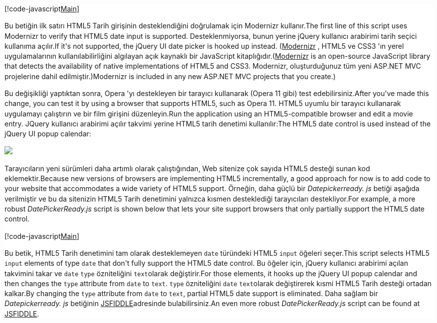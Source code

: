 [!code-javascript[Main](using-the-html5-and-jquery-ui-datepicker-popup-calendar-with-aspnet-mvc-part-4/samples/sample8.js)]

<span data-ttu-id="d28c6-189">Bu betiğin ilk satırı HTML5 Tarih girişinin desteklendiğini doğrulamak için Modernizr kullanır.</span><span class="sxs-lookup"><span data-stu-id="d28c6-189">The first line of this script uses Modernizr to verify that HTML5 date input is supported.</span></span> <span data-ttu-id="d28c6-190">Desteklenmiyorsa, bunun yerine jQuery kullanıcı arabirimi tarih seçici kullanıma açılır.</span><span class="sxs-lookup"><span data-stu-id="d28c6-190">If it's not supported, the jQuery UI date picker is hooked up instead.</span></span> <span data-ttu-id="d28c6-191">([Modernizr](http://www.modernizr.com/docs/) , HTML5 ve CSS3 'ın yerel uygulamalarının kullanılabilirliğini algılayan açık kaynaklı bir JavaScript kitaplığıdır.</span><span class="sxs-lookup"><span data-stu-id="d28c6-191">([Modernizr](http://www.modernizr.com/docs/) is an open-source JavaScript library that detects the availability of native implementations of HTML5 and CSS3.</span></span> <span data-ttu-id="d28c6-192">Modernizr, oluşturduğunuz tüm yeni ASP.NET MVC projelerine dahil edilmiştir.)</span><span class="sxs-lookup"><span data-stu-id="d28c6-192">Modernizr is included in any new ASP.NET MVC projects that you create.)</span></span>

<span data-ttu-id="d28c6-193">Bu değişikliği yaptıktan sonra, Opera 'yı destekleyen bir tarayıcı kullanarak (Opera 11 gibi) test edebilirsiniz.</span><span class="sxs-lookup"><span data-stu-id="d28c6-193">After you've made this change, you can test it by using a browser that supports HTML5, such as Opera 11.</span></span> <span data-ttu-id="d28c6-194">HTML5 uyumlu bir tarayıcı kullanarak uygulamayı çalıştırın ve bir film girişini düzenleyin.</span><span class="sxs-lookup"><span data-stu-id="d28c6-194">Run the application using an HTML5-compatible browser and edit a movie entry.</span></span> <span data-ttu-id="d28c6-195">JQuery kullanıcı arabirimi açılır takvimi yerine HTML5 tarih denetimi kullanılır:</span><span class="sxs-lookup"><span data-stu-id="d28c6-195">The HTML5 date control is used instead of the jQuery UI popup calendar:</span></span>

![](using-the-html5-and-jquery-ui-datepicker-popup-calendar-with-aspnet-mvc-part-4/_static/image8.png)

<span data-ttu-id="d28c6-196">Tarayıcıların yeni sürümleri daha artımlı olarak çalıştığından, Web sitenize çok sayıda HTML5 desteği sunan kod eklemektir.</span><span class="sxs-lookup"><span data-stu-id="d28c6-196">Because new versions of browsers are implementing HTML5 incrementally, a good approach for now is to add code to your website that accommodates a wide variety of HTML5 support.</span></span> <span data-ttu-id="d28c6-197">Örneğin, daha güçlü bir *Datepickerready. js* betiği aşağıda verilmiştir ve bu da sitenizin HTML5 Tarih denetimini yalnızca kısmen desteklediği tarayıcıları destekliyor.</span><span class="sxs-lookup"><span data-stu-id="d28c6-197">For example, a more robust *DatePickerReady.js* script is shown below that lets your site support browsers that only partially support the HTML5 date control.</span></span>

[!code-javascript[Main](using-the-html5-and-jquery-ui-datepicker-popup-calendar-with-aspnet-mvc-part-4/samples/sample9.js)]

<span data-ttu-id="d28c6-198">Bu betik, HTML5 Tarih denetimini tam olarak desteklemeyen `date` türündeki HTML5 `input` öğeleri seçer.</span><span class="sxs-lookup"><span data-stu-id="d28c6-198">This script selects HTML5 `input` elements of type `date` that don't fully support the HTML5 date control.</span></span> <span data-ttu-id="d28c6-199">Bu öğeler için, jQuery kullanıcı arabirimi açılan takvimini takar ve `date` `type` özniteliğini `text`olarak değiştirir.</span><span class="sxs-lookup"><span data-stu-id="d28c6-199">For those elements, it hooks up the jQuery UI popup calendar and then changes the `type` attribute from `date` to `text`.</span></span> <span data-ttu-id="d28c6-200">`type` özniteliğini `date` `text`olarak değiştirerek kısmi HTML5 Tarih desteği ortadan kalkar.</span><span class="sxs-lookup"><span data-stu-id="d28c6-200">By changing the `type` attribute from `date` to `text`, partial HTML5 date support is eliminated.</span></span> <span data-ttu-id="d28c6-201">Daha sağlam bir *Datepickerready. js* betiğinin [JSFIDDLE](http://jsfiddle.net/XSTK8/15/)adresinde bulabilirsiniz.</span><span class="sxs-lookup"><span data-stu-id="d28c6-201">An even more robust *DatePickerReady.js* script can be found at [JSFIDDLE](http://jsfiddle.net/XSTK8/15/).</span></span>
